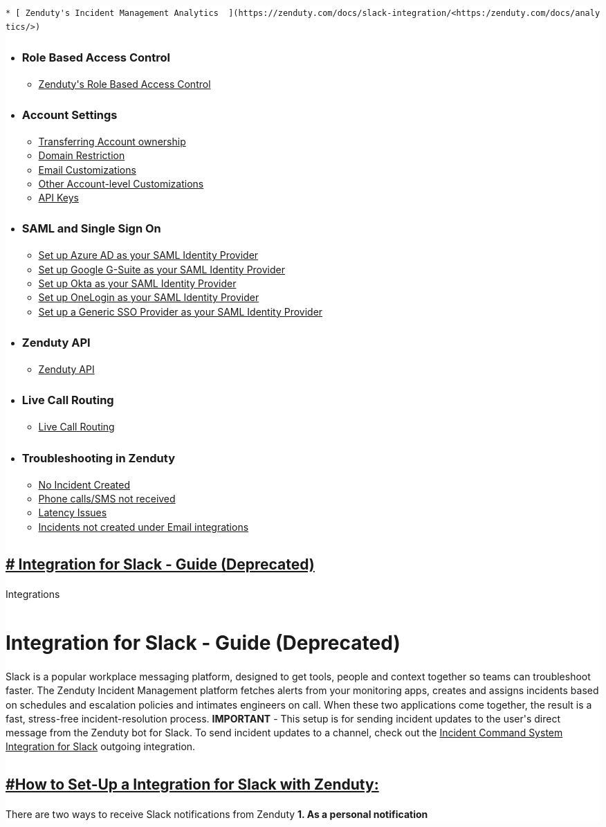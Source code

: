     * [ Zenduty's Incident Management Analytics  ](https://zenduty.com/docs/slack-integration/<https:/zenduty.com/docs/analytics/>)
  * ###  Role Based Access Control 
    * [ Zenduty's Role Based Access Control  ](https://zenduty.com/docs/slack-integration/<https:/zenduty.com/docs/rbac/>)
  * ###  Account Settings 
    * [ Transferring Account ownership  ](https://zenduty.com/docs/slack-integration/<https:/zenduty.com/docs/ownershiptransfer/>)
    * [ Domain Restriction  ](https://zenduty.com/docs/slack-integration/<https:/zenduty.com/docs/email-domain-restriction/>)
    * [ Email Customizations  ](https://zenduty.com/docs/slack-integration/<https:/zenduty.com/docs/email-customizations/>)
    * [ Other Account-level Customizations  ](https://zenduty.com/docs/slack-integration/<https:/zenduty.com/docs/other-account-customizations/>)
    * [ API Keys  ](https://zenduty.com/docs/slack-integration/<https:/zenduty.com/docs/api-keys/>)
  * ###  SAML and Single Sign On 
    * [ Set up Azure AD as your SAML Identity Provider  ](https://zenduty.com/docs/slack-integration/<https:/zenduty.com/docs/azureadsso/>)
    * [ Set up Google G-Suite as your SAML Identity Provider  ](https://zenduty.com/docs/slack-integration/<https:/zenduty.com/docs/googlesso/>)
    * [ Set up Okta as your SAML Identity Provider  ](https://zenduty.com/docs/slack-integration/<https:/zenduty.com/docs/oktasso/>)
    * [ Set up OneLogin as your SAML Identity Provider  ](https://zenduty.com/docs/slack-integration/<https:/zenduty.com/docs/oneloginsso/>)
    * [ Set up a Generic SSO Provider as your SAML Identity Provider  ](https://zenduty.com/docs/slack-integration/<https:/zenduty.com/docs/altgenericsso/>)
  * ###  Zenduty API 
    * [ Zenduty API  ](https://zenduty.com/docs/slack-integration/<https:/zenduty.com/docs/zenduty-api/>)
  * ###  Live Call Routing 
    * [ Live Call Routing  ](https://zenduty.com/docs/slack-integration/<https:/zenduty.com/docs/call-routing/>)
  * ###  Troubleshooting in Zenduty 
    * [ No Incident Created  ](https://zenduty.com/docs/slack-integration/<https:/zenduty.com/docs/no-incident-created/>)
    * [ Phone calls/SMS not received  ](https://zenduty.com/docs/slack-integration/<https:/zenduty.com/docs/phone-calls-sms-not-received/>)
    * [ Latency Issues  ](https://zenduty.com/docs/slack-integration/<https:/zenduty.com/docs/latency-issues/>)
    * [ Incidents not created under Email integrations  ](https://zenduty.com/docs/slack-integration/<https:/zenduty.com/docs/incidents-not-created-under-email-integrations/>)


## [# Integration for Slack - Guide (Deprecated) ](https://zenduty.com/docs/slack-integration/<#___TOCBOT___>)
Integrations 
#  Integration for Slack - Guide (Deprecated) 
Slack is a popular workplace messaging platform, designed to get tools, people and context together so teams can troubleshoot faster. The Zenduty Incident Management platform fetches alerts from your monitoring apps, creates and assigns incidents based on schedules and escalation policies and intimates engineers on call. When these two applications come together, the result is a fast, stress-free incident-resolution process.
**IMPORTANT** - This setup is for sending incident updates to the user's direct message from the Zenduty bot for Slack. To send incident updates to a channel, check out the [Incident Command System Integration for Slack](https://zenduty.com/docs/slack-integration/<https:/docs.zenduty.com/docs/slackincidentcommand?ref=zenduty.com>) outgoing integration.
## [#How to Set-Up a Integration for Slack with Zenduty:](https://zenduty.com/docs/slack-integration/<#how-to-set-up-a-integration-for-slack-with-zenduty>)
There are two ways to receive Slack notifications from Zenduty
**1. As a personal notification**